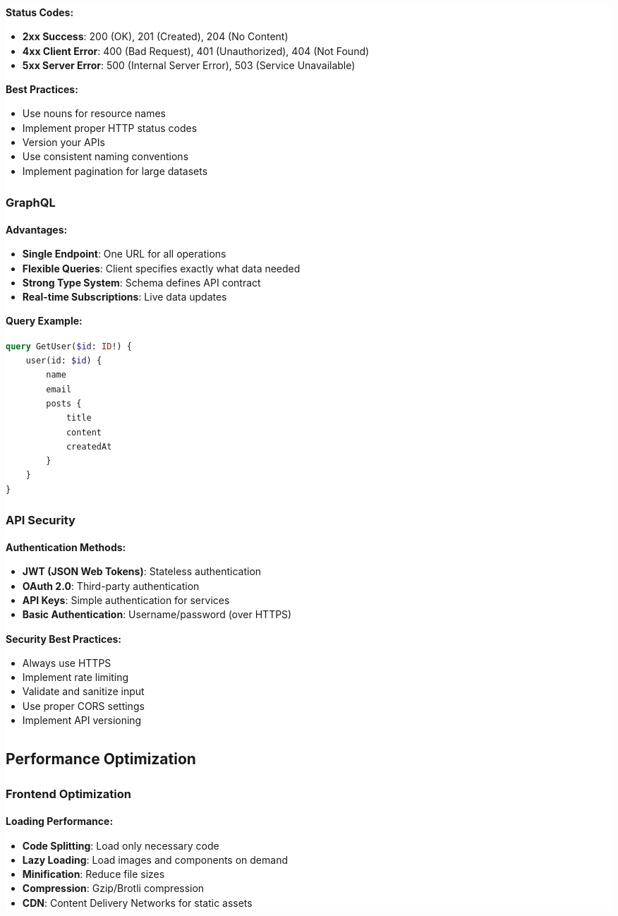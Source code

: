 **Status Codes:**
- **2xx Success**: 200 (OK), 201 (Created), 204 (No Content)
- **4xx Client Error**: 400 (Bad Request), 401 (Unauthorized), 404 (Not Found)
- **5xx Server Error**: 500 (Internal Server Error), 503 (Service Unavailable)

**Best Practices:**
- Use nouns for resource names
- Implement proper HTTP status codes
- Version your APIs
- Use consistent naming conventions
- Implement pagination for large datasets

### GraphQL
**Advantages:**
- **Single Endpoint**: One URL for all operations
- **Flexible Queries**: Client specifies exactly what data needed
- **Strong Type System**: Schema defines API contract
- **Real-time Subscriptions**: Live data updates

**Query Example:**
```graphql
query GetUser($id: ID!) {
    user(id: $id) {
        name
        email
        posts {
            title
            content
            createdAt
        }
    }
}
```

### API Security
**Authentication Methods:**
- **JWT (JSON Web Tokens)**: Stateless authentication
- **OAuth 2.0**: Third-party authentication
- **API Keys**: Simple authentication for services
- **Basic Authentication**: Username/password (over HTTPS)

**Security Best Practices:**
- Always use HTTPS
- Implement rate limiting
- Validate and sanitize input
- Use proper CORS settings
- Implement API versioning

## Performance Optimization

### Frontend Optimization
**Loading Performance:**
- **Code Splitting**: Load only necessary code
- **Lazy Loading**: Load images and components on demand
- **Minification**: Reduce file sizes
- **Compression**: Gzip/Brotli compression
- **CDN**: Content Delivery Networks for static assets
